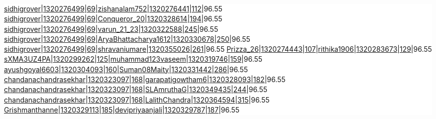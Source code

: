 [sidhigrover](https://leetcode.com/sidhigrover)|[1320276499](https://leetcode.com/contest/weekly-contest-406/submissions/detail/1320276499/)|[69](https://leetcode.com/contest/weekly-contest-406/ranking/69/)|[zishanalam752](https://leetcode.com/zishanalam752)|[1320276441](https://leetcode.com/contest/weekly-contest-406/submissions/detail/1320276441/)|[112](https://leetcode.com/contest/weekly-contest-406/ranking/112/)|96.55
[sidhigrover](https://leetcode.com/sidhigrover)|[1320276499](https://leetcode.com/contest/weekly-contest-406/submissions/detail/1320276499/)|[69](https://leetcode.com/contest/weekly-contest-406/ranking/69/)|[Conqueror_20](https://leetcode.com/Conqueror_20)|[1320328614](https://leetcode.com/contest/weekly-contest-406/submissions/detail/1320328614/)|[194](https://leetcode.com/contest/weekly-contest-406/ranking/194/)|96.55
[sidhigrover](https://leetcode.com/sidhigrover)|[1320276499](https://leetcode.com/contest/weekly-contest-406/submissions/detail/1320276499/)|[69](https://leetcode.com/contest/weekly-contest-406/ranking/69/)|[varun_21_23](https://leetcode.com/varun_21_23)|[1320322588](https://leetcode.com/contest/weekly-contest-406/submissions/detail/1320322588/)|[245](https://leetcode.com/contest/weekly-contest-406/ranking/245/)|96.55
[sidhigrover](https://leetcode.com/sidhigrover)|[1320276499](https://leetcode.com/contest/weekly-contest-406/submissions/detail/1320276499/)|[69](https://leetcode.com/contest/weekly-contest-406/ranking/69/)|[AryaBhattacharya1612](https://leetcode.com/AryaBhattacharya1612)|[1320330678](https://leetcode.com/contest/weekly-contest-406/submissions/detail/1320330678/)|[250](https://leetcode.com/contest/weekly-contest-406/ranking/250/)|96.55
[sidhigrover](https://leetcode.com/sidhigrover)|[1320276499](https://leetcode.com/contest/weekly-contest-406/submissions/detail/1320276499/)|[69](https://leetcode.com/contest/weekly-contest-406/ranking/69/)|[shravaniumare](https://leetcode.com/shravaniumare)|[1320355026](https://leetcode.com/contest/weekly-contest-406/submissions/detail/1320355026/)|[261](https://leetcode.com/contest/weekly-contest-406/ranking/261/)|96.55
[Prizza_26](https://leetcode.com/Prizza_26)|[1320274443](https://leetcode.com/contest/weekly-contest-406/submissions/detail/1320274443/)|[107](https://leetcode.com/contest/weekly-contest-406/ranking/107/)|[rithika1906](https://leetcode.com/rithika1906)|[1320283673](https://leetcode.com/contest/weekly-contest-406/submissions/detail/1320283673/)|[129](https://leetcode.com/contest/weekly-contest-406/ranking/129/)|96.55
[sXMA3UZ4PA](https://leetcode.com/sXMA3UZ4PA)|[1320299262](https://leetcode.com/contest/weekly-contest-406/submissions/detail/1320299262/)|[125](https://leetcode.com/contest/weekly-contest-406/ranking/125/)|[muhammad123vaseem](https://leetcode.com/muhammad123vaseem)|[1320319746](https://leetcode.com/contest/weekly-contest-406/submissions/detail/1320319746/)|[159](https://leetcode.com/contest/weekly-contest-406/ranking/159/)|96.55
[ayushgoyal6603](https://leetcode.com/ayushgoyal6603)|[1320304093](https://leetcode.com/contest/weekly-contest-406/submissions/detail/1320304093/)|[160](https://leetcode.com/contest/weekly-contest-406/ranking/160/)|[Suman08Maity](https://leetcode.com/Suman08Maity)|[1320331442](https://leetcode.com/contest/weekly-contest-406/submissions/detail/1320331442/)|[286](https://leetcode.com/contest/weekly-contest-406/ranking/286/)|96.55
[chandanachandrasekhar](https://leetcode.com/chandanachandrasekhar)|[1320323097](https://leetcode.com/contest/weekly-contest-406/submissions/detail/1320323097/)|[168](https://leetcode.com/contest/weekly-contest-406/ranking/168/)|[garapatigowtham6](https://leetcode.com/garapatigowtham6)|[1320328093](https://leetcode.com/contest/weekly-contest-406/submissions/detail/1320328093/)|[182](https://leetcode.com/contest/weekly-contest-406/ranking/182/)|96.55
[chandanachandrasekhar](https://leetcode.com/chandanachandrasekhar)|[1320323097](https://leetcode.com/contest/weekly-contest-406/submissions/detail/1320323097/)|[168](https://leetcode.com/contest/weekly-contest-406/ranking/168/)|[SLAmruthaG](https://leetcode.com/SLAmruthaG)|[1320349435](https://leetcode.com/contest/weekly-contest-406/submissions/detail/1320349435/)|[244](https://leetcode.com/contest/weekly-contest-406/ranking/244/)|96.55
[chandanachandrasekhar](https://leetcode.com/chandanachandrasekhar)|[1320323097](https://leetcode.com/contest/weekly-contest-406/submissions/detail/1320323097/)|[168](https://leetcode.com/contest/weekly-contest-406/ranking/168/)|[LalithChandra](https://leetcode.com/LalithChandra)|[1320364594](https://leetcode.com/contest/weekly-contest-406/submissions/detail/1320364594/)|[315](https://leetcode.com/contest/weekly-contest-406/ranking/315/)|96.55
[Grishmanthanne](https://leetcode.com/Grishmanthanne)|[1320329113](https://leetcode.com/contest/weekly-contest-406/submissions/detail/1320329113/)|[185](https://leetcode.com/contest/weekly-contest-406/ranking/185/)|[devipriyaanjali](https://leetcode.com/devipriyaanjali)|[1320329787](https://leetcode.com/contest/weekly-contest-406/submissions/detail/1320329787/)|[187](https://leetcode.com/contest/weekly-contest-406/ranking/187/)|96.55